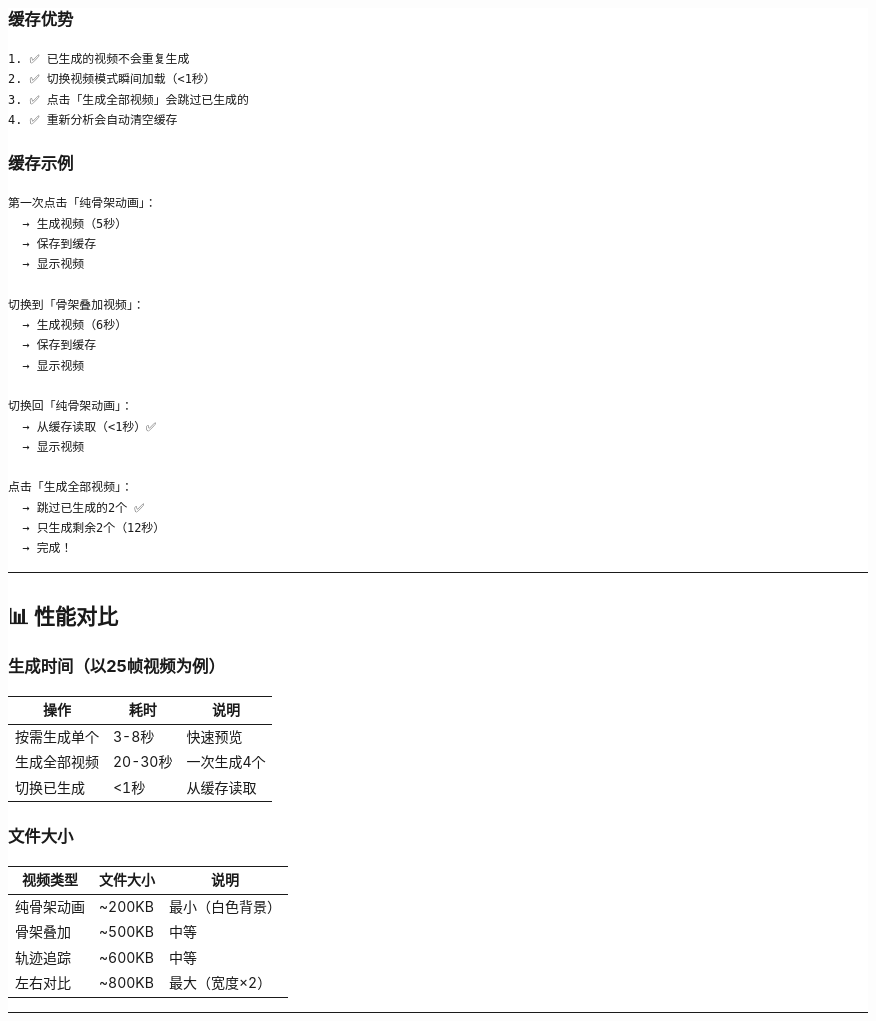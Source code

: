 ### 缓存优势
```
1. ✅ 已生成的视频不会重复生成
2. ✅ 切换视频模式瞬间加载（<1秒）
3. ✅ 点击「生成全部视频」会跳过已生成的
4. ✅ 重新分析会自动清空缓存
```

### 缓存示例
```
第一次点击「纯骨架动画」：
  → 生成视频（5秒）
  → 保存到缓存
  → 显示视频

切换到「骨架叠加视频」：
  → 生成视频（6秒）
  → 保存到缓存
  → 显示视频

切换回「纯骨架动画」：
  → 从缓存读取（<1秒）✅
  → 显示视频

点击「生成全部视频」：
  → 跳过已生成的2个 ✅
  → 只生成剩余2个（12秒）
  → 完成！
```

---

## 📊 性能对比

### 生成时间（以25帧视频为例）

| 操作 | 耗时 | 说明 |
|------|------|------|
| 按需生成单个 | 3-8秒 | 快速预览 |
| 生成全部视频 | 20-30秒 | 一次生成4个 |
| 切换已生成 | <1秒 | 从缓存读取 |

### 文件大小

| 视频类型 | 文件大小 | 说明 |
|----------|----------|------|
| 纯骨架动画 | ~200KB | 最小（白色背景） |
| 骨架叠加 | ~500KB | 中等 |
| 轨迹追踪 | ~600KB | 中等 |
| 左右对比 | ~800KB | 最大（宽度×2） |

---
